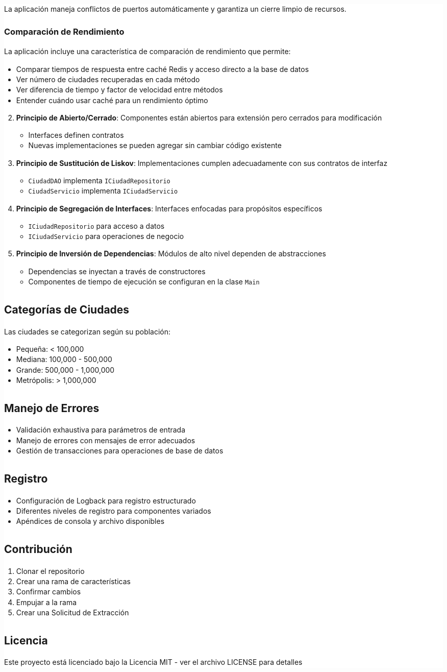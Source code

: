 La aplicación maneja conflictos de puertos automáticamente y garantiza un cierre limpio de recursos.

### Comparación de Rendimiento

La aplicación incluye una característica de comparación de rendimiento que permite:
- Comparar tiempos de respuesta entre caché Redis y acceso directo a la base de datos
- Ver número de ciudades recuperadas en cada método
- Ver diferencia de tiempo y factor de velocidad entre métodos
- Entender cuándo usar caché para un rendimiento óptimo

2. **Principio de Abierto/Cerrado**: Componentes están abiertos para extensión pero cerrados para modificación
   - Interfaces definen contratos
   - Nuevas implementaciones se pueden agregar sin cambiar código existente

3. **Principio de Sustitución de Liskov**: Implementaciones cumplen adecuadamente con sus contratos de interfaz
   - `CiudadDAO` implementa `ICiudadRepositorio`
   - `CiudadServicio` implementa `ICiudadServicio`

4. **Principio de Segregación de Interfaces**: Interfaces enfocadas para propósitos específicos
   - `ICiudadRepositorio` para acceso a datos
   - `ICiudadServicio` para operaciones de negocio

5. **Principio de Inversión de Dependencias**: Módulos de alto nivel dependen de abstracciones
   - Dependencias se inyectan a través de constructores
   - Componentes de tiempo de ejecución se configuran en la clase `Main`

## Categorías de Ciudades

Las ciudades se categorizan según su población:
- Pequeña: < 100,000
- Mediana: 100,000 - 500,000
- Grande: 500,000 - 1,000,000
- Metrópolis: > 1,000,000

## Manejo de Errores

- Validación exhaustiva para parámetros de entrada
- Manejo de errores con mensajes de error adecuados
- Gestión de transacciones para operaciones de base de datos

## Registro

- Configuración de Logback para registro estructurado
- Diferentes niveles de registro para componentes variados
- Apéndices de consola y archivo disponibles

## Contribución

1. Clonar el repositorio
2. Crear una rama de características
3. Confirmar cambios
4. Empujar a la rama
5. Crear una Solicitud de Extracción

## Licencia

Este proyecto está licenciado bajo la Licencia MIT - ver el archivo LICENSE para detalles
